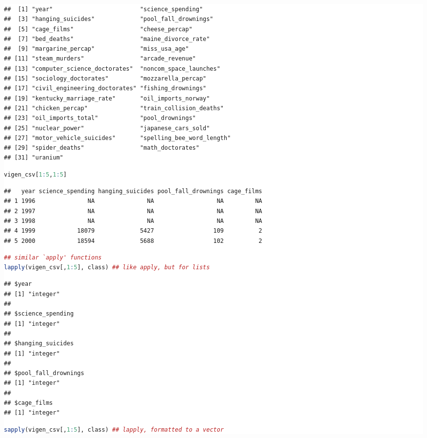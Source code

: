 ```
##  [1] "year"                         "science_spending"            
##  [3] "hanging_suicides"             "pool_fall_drownings"         
##  [5] "cage_films"                   "cheese_percap"               
##  [7] "bed_deaths"                   "maine_divorce_rate"          
##  [9] "margarine_percap"             "miss_usa_age"                
## [11] "steam_murders"                "arcade_revenue"              
## [13] "computer_science_doctorates"  "noncom_space_launches"       
## [15] "sociology_doctorates"         "mozzarella_percap"           
## [17] "civil_engineering_doctorates" "fishing_drownings"           
## [19] "kentucky_marriage_rate"       "oil_imports_norway"          
## [21] "chicken_percap"               "train_collision_deaths"      
## [23] "oil_imports_total"            "pool_drownings"              
## [25] "nuclear_power"                "japanese_cars_sold"          
## [27] "motor_vehicle_suicides"       "spelling_bee_word_length"    
## [29] "spider_deaths"                "math_doctorates"             
## [31] "uranium"
```

```r
vigen_csv[1:5,1:5]
```

```
##   year science_spending hanging_suicides pool_fall_drownings cage_films
## 1 1996               NA               NA                  NA         NA
## 2 1997               NA               NA                  NA         NA
## 3 1998               NA               NA                  NA         NA
## 4 1999            18079             5427                 109          2
## 5 2000            18594             5688                 102          2
```

```r
## similar `apply' functions
lapply(vigen_csv[,1:5], class) ## like apply, but for lists
```

```
## $year
## [1] "integer"
## 
## $science_spending
## [1] "integer"
## 
## $hanging_suicides
## [1] "integer"
## 
## $pool_fall_drownings
## [1] "integer"
## 
## $cage_films
## [1] "integer"
```

```r
sapply(vigen_csv[,1:5], class) ## lapply, formatted to a vector
```
